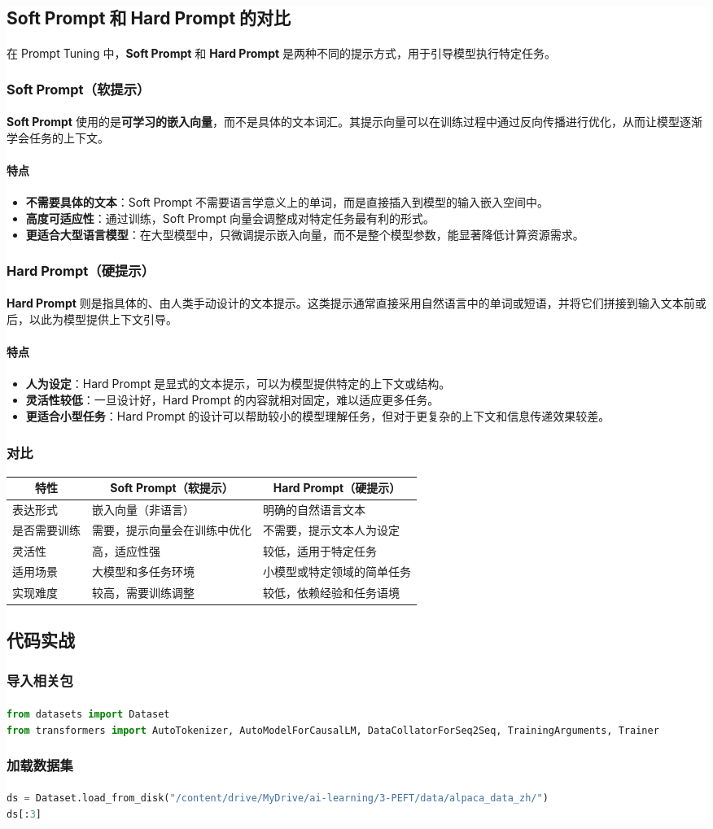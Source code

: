 ## Soft Prompt 和 Hard Prompt 的对比

在 Prompt Tuning 中，**Soft Prompt** 和 **Hard Prompt** 是两种不同的提示方式，用于引导模型执行特定任务。

### Soft Prompt（软提示）

**Soft Prompt** 使用的是**可学习的嵌入向量**，而不是具体的文本词汇。其提示向量可以在训练过程中通过反向传播进行优化，从而让模型逐渐学会任务的上下文。

#### 特点

- **不需要具体的文本**：Soft Prompt 不需要语言学意义上的单词，而是直接插入到模型的输入嵌入空间中。
- **高度可适应性**：通过训练，Soft Prompt 向量会调整成对特定任务最有利的形式。
- **更适合大型语言模型**：在大型模型中，只微调提示嵌入向量，而不是整个模型参数，能显著降低计算资源需求。

### Hard Prompt（硬提示）

**Hard Prompt** 则是指具体的、由人类手动设计的文本提示。这类提示通常直接采用自然语言中的单词或短语，并将它们拼接到输入文本前或后，以此为模型提供上下文引导。

#### 特点

- **人为设定**：Hard Prompt 是显式的文本提示，可以为模型提供特定的上下文或结构。
- **灵活性较低**：一旦设计好，Hard Prompt 的内容就相对固定，难以适应更多任务。
- **更适合小型任务**：Hard Prompt 的设计可以帮助较小的模型理解任务，但对于更复杂的上下文和信息传递效果较差。

### 对比

| 特性            | Soft Prompt（软提示）              | Hard Prompt（硬提示）             |
|-----------------|-----------------------------------|-----------------------------------|
| 表达形式         | 嵌入向量（非语言）               | 明确的自然语言文本               |
| 是否需要训练     | 需要，提示向量会在训练中优化       | 不需要，提示文本人为设定          |
| 灵活性           | 高，适应性强                      | 较低，适用于特定任务             |
| 适用场景         | 大模型和多任务环境                | 小模型或特定领域的简单任务       |
| 实现难度         | 较高，需要训练调整                 | 较低，依赖经验和任务语境         |

## 代码实战

### 导入相关包

```python
from datasets import Dataset
from transformers import AutoTokenizer, AutoModelForCausalLM, DataCollatorForSeq2Seq, TrainingArguments, Trainer
```

### 加载数据集

```python
ds = Dataset.load_from_disk("/content/drive/MyDrive/ai-learning/3-PEFT/data/alpaca_data_zh/")
ds[:3]
```
